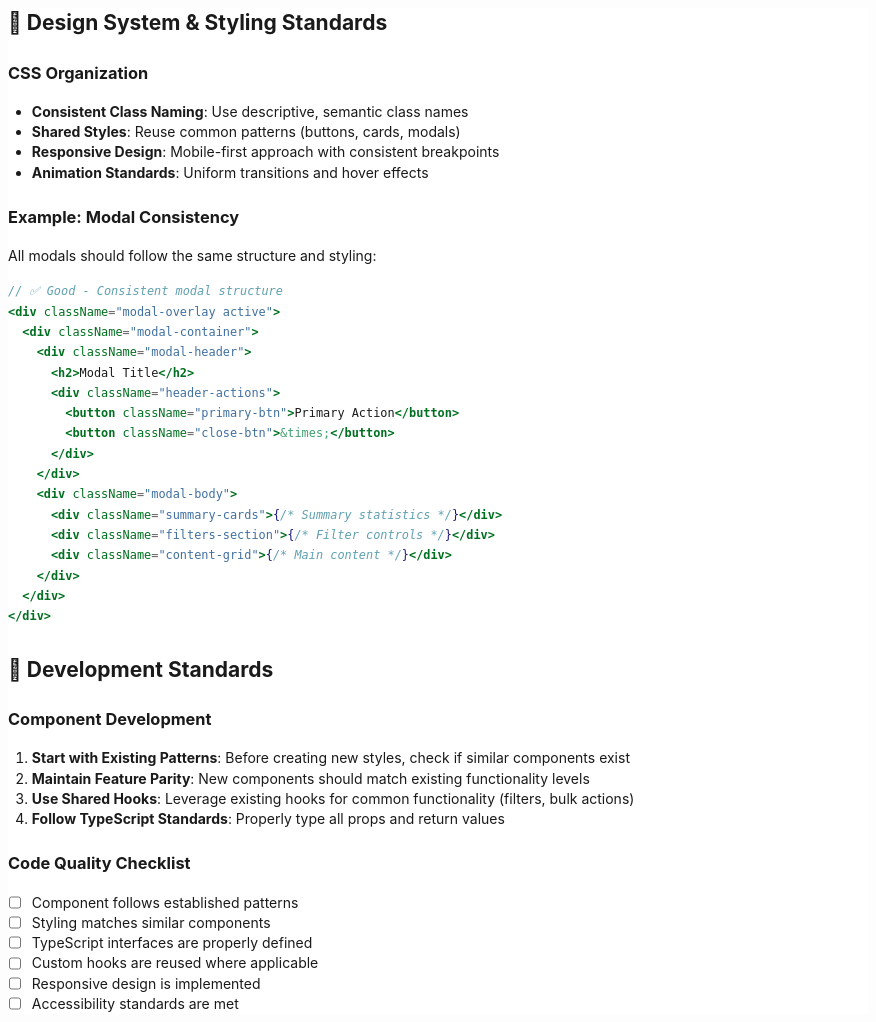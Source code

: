 ## 🎨 Design System & Styling Standards

### CSS Organization

- **Consistent Class Naming**: Use descriptive, semantic class names
- **Shared Styles**: Reuse common patterns (buttons, cards, modals)
- **Responsive Design**: Mobile-first approach with consistent breakpoints
- **Animation Standards**: Uniform transitions and hover effects

### Example: Modal Consistency

All modals should follow the same structure and styling:

```jsx
// ✅ Good - Consistent modal structure
<div className="modal-overlay active">
  <div className="modal-container">
    <div className="modal-header">
      <h2>Modal Title</h2>
      <div className="header-actions">
        <button className="primary-btn">Primary Action</button>
        <button className="close-btn">&times;</button>
      </div>
    </div>
    <div className="modal-body">
      <div className="summary-cards">{/* Summary statistics */}</div>
      <div className="filters-section">{/* Filter controls */}</div>
      <div className="content-grid">{/* Main content */}</div>
    </div>
  </div>
</div>
```

## 🔧 Development Standards

### Component Development

1. **Start with Existing Patterns**: Before creating new styles, check if similar components exist
2. **Maintain Feature Parity**: New components should match existing functionality levels
3. **Use Shared Hooks**: Leverage existing hooks for common functionality (filters, bulk actions)
4. **Follow TypeScript Standards**: Properly type all props and return values

### Code Quality Checklist

- [ ] Component follows established patterns
- [ ] Styling matches similar components
- [ ] TypeScript interfaces are properly defined
- [ ] Custom hooks are reused where applicable
- [ ] Responsive design is implemented
- [ ] Accessibility standards are met
